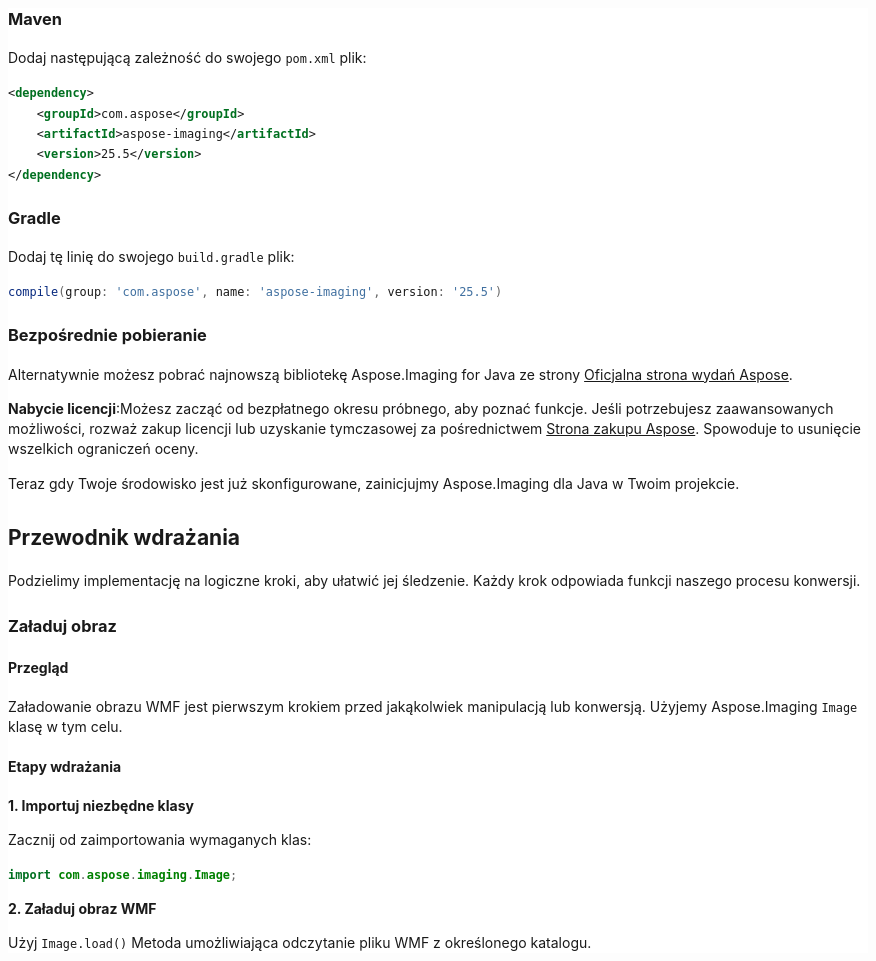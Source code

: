 ### Maven

Dodaj następującą zależność do swojego `pom.xml` plik:
```xml
<dependency>
    <groupId>com.aspose</groupId>
    <artifactId>aspose-imaging</artifactId>
    <version>25.5</version>
</dependency>
```

### Gradle

Dodaj tę linię do swojego `build.gradle` plik:
```gradle
compile(group: 'com.aspose', name: 'aspose-imaging', version: '25.5')
```

### Bezpośrednie pobieranie

Alternatywnie możesz pobrać najnowszą bibliotekę Aspose.Imaging for Java ze strony [Oficjalna strona wydań Aspose](https://releases.aspose.com/imaging/java/).

**Nabycie licencji**:Możesz zacząć od bezpłatnego okresu próbnego, aby poznać funkcje. Jeśli potrzebujesz zaawansowanych możliwości, rozważ zakup licencji lub uzyskanie tymczasowej za pośrednictwem [Strona zakupu Aspose](https://purchase.aspose.com/buy). Spowoduje to usunięcie wszelkich ograniczeń oceny.

Teraz gdy Twoje środowisko jest już skonfigurowane, zainicjujmy Aspose.Imaging dla Java w Twoim projekcie.

## Przewodnik wdrażania

Podzielimy implementację na logiczne kroki, aby ułatwić jej śledzenie. Każdy krok odpowiada funkcji naszego procesu konwersji.

### Załaduj obraz

#### Przegląd
Załadowanie obrazu WMF jest pierwszym krokiem przed jakąkolwiek manipulacją lub konwersją. Użyjemy Aspose.Imaging `Image` klasę w tym celu.

#### Etapy wdrażania

**1. Importuj niezbędne klasy**

Zacznij od zaimportowania wymaganych klas:

```java
import com.aspose.imaging.Image;
```

**2. Załaduj obraz WMF**

Użyj `Image.load()` Metoda umożliwiająca odczytanie pliku WMF z określonego katalogu.
